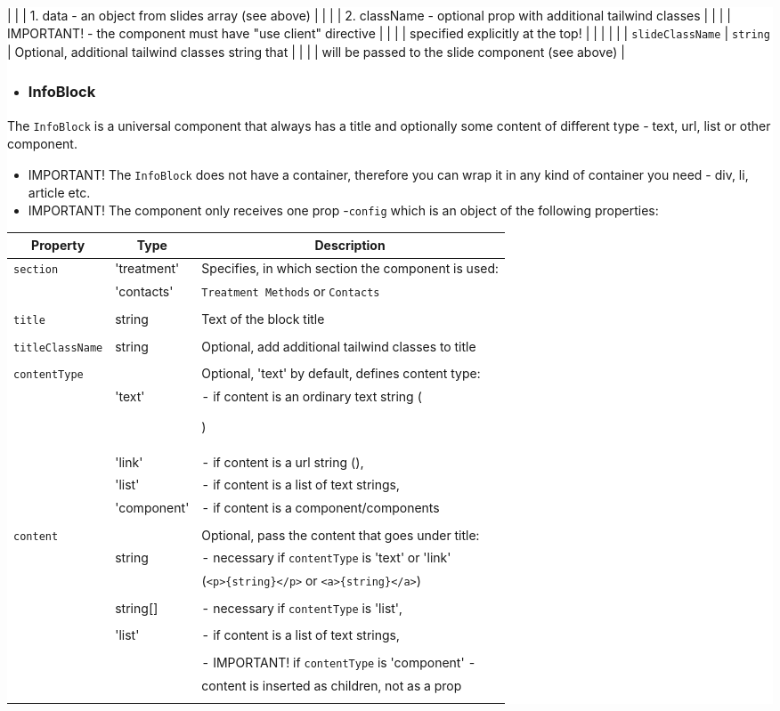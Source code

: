 |                  |            | 1. data - an object from slides array (see above)              |
|                  |            | 2. className - optional prop with additional tailwind classes  |
|                  |            | IMPORTANT! - the component must have "use client" directive    |
|                  |            | specified explicitly at the top!                               |
|                  |            |                                                                |
| `slideClassName` | `string`   | Optional, additional tailwind classes string that              |
|                  |            | will be passed to the slide component (see above)              |

- ### InfoBlock

The `InfoBlock` is a universal component that always has a title and optionally
some content of different type - text, url, list or other component.

- IMPORTANT! The `InfoBlock` does not have a container, therefore you can wrap
  it in any kind of container you need - div, li, article etc.
- IMPORTANT! The component only receives one prop -`config` which is an object
  of the following properties:

| Property           | Type        | Description                                        |
| ------------------ | ----------- | -------------------------------------------------- |
| `section`          | 'treatment' | Specifies, in which section the component is used: |
|                    | 'contacts'  | `Treatment Methods` or `Contacts`                  |
|                    |             |                                                    |
| `title`            | string      | Text of the block title                            |
|                    |             |                                                    |
| `titleClassName`   | string      | Optional, add additional tailwind classes to title |
|                    |             |                                                    |
| `contentType`      |             | Optional, 'text' by default, defines content type: |
|                    | 'text'      | - if content is an ordinary text string (<p>)      |
|                    | 'link'      | - if content is a url string (<a>),                |
|                    | 'list'      | - if content is a list of text strings,            |
|                    | 'component' | - if content is a component/components             |
|                    |             |                                                    |
| `content`          |             | Optional, pass the content that goes under title:  |
|                    | string      | - necessary if `contentType` is 'text' or 'link'   |
|                    |             | (`<p>{string}</p>` or `<a>{string}</a>`)           |
|                    |             |                                                    |
|                    | string[]    | - necessary if `contentType` is 'list',            |
|                    |             |                                                    |
|                    | 'list'      | - if content is a list of text strings,            |
|                    |             |                                                    |
|                    |             | - IMPORTANT! if `contentType` is 'component' -     |
|                    |             | content is inserted as children, not as a prop     |
|                    |             |                                                    |